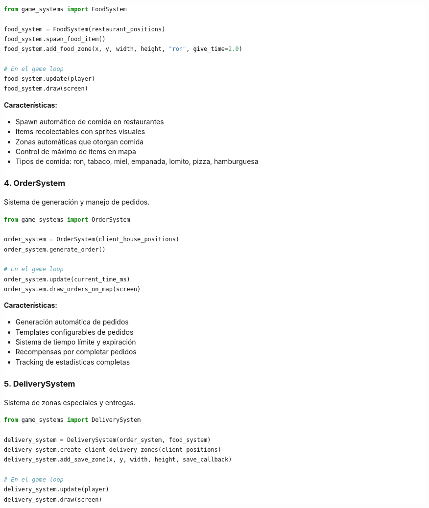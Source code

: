 ```python
from game_systems import FoodSystem

food_system = FoodSystem(restaurant_positions)
food_system.spawn_food_item()
food_system.add_food_zone(x, y, width, height, "ron", give_time=2.0)

# En el game loop
food_system.update(player)
food_system.draw(screen)
```

**Características:**
- Spawn automático de comida en restaurantes
- Items recolectables con sprites visuales
- Zonas automáticas que otorgan comida
- Control de máximo de items en mapa
- Tipos de comida: ron, tabaco, miel, empanada, lomito, pizza, hamburguesa

### 4. OrderSystem
Sistema de generación y manejo de pedidos.

```python
from game_systems import OrderSystem

order_system = OrderSystem(client_house_positions)
order_system.generate_order()

# En el game loop
order_system.update(current_time_ms)
order_system.draw_orders_on_map(screen)
```

**Características:**
- Generación automática de pedidos
- Templates configurables de pedidos
- Sistema de tiempo límite y expiración
- Recompensas por completar pedidos
- Tracking de estadísticas completas

### 5. DeliverySystem
Sistema de zonas especiales y entregas.

```python
from game_systems import DeliverySystem

delivery_system = DeliverySystem(order_system, food_system)
delivery_system.create_client_delivery_zones(client_positions)
delivery_system.add_save_zone(x, y, width, height, save_callback)

# En el game loop
delivery_system.update(player)
delivery_system.draw(screen)
```
